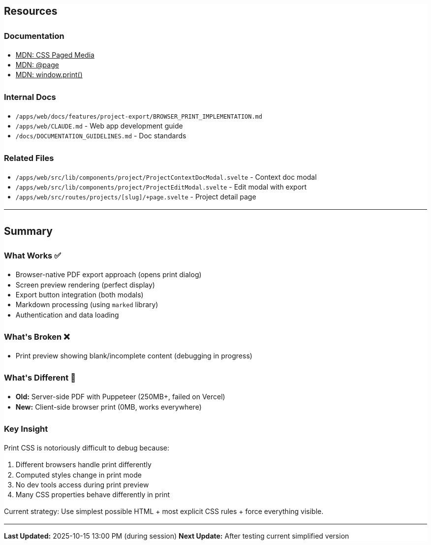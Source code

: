 
## Resources

### Documentation

- [MDN: CSS Paged Media](https://developer.mozilla.org/en-US/docs/Web/CSS/CSS_paged_media)
- [MDN: @page](https://developer.mozilla.org/en-US/docs/Web/CSS/@page)
- [MDN: window.print()](https://developer.mozilla.org/en-US/docs/Web/API/Window/print)

### Internal Docs

- `/apps/web/docs/features/project-export/BROWSER_PRINT_IMPLEMENTATION.md`
- `/apps/web/CLAUDE.md` - Web app development guide
- `/docs/DOCUMENTATION_GUIDELINES.md` - Doc standards

### Related Files

- `/apps/web/src/lib/components/project/ProjectContextDocModal.svelte` - Context doc modal
- `/apps/web/src/lib/components/project/ProjectEditModal.svelte` - Edit modal with export
- `/apps/web/src/routes/projects/[slug]/+page.svelte` - Project detail page

---

## Summary

### What Works ✅

- Browser-native PDF export approach (opens print dialog)
- Screen preview rendering (perfect display)
- Export button integration (both modals)
- Markdown processing (using `marked` library)
- Authentication and data loading

### What's Broken ❌

- Print preview showing blank/incomplete content (debugging in progress)

### What's Different 🔄

- **Old:** Server-side PDF with Puppeteer (250MB+, failed on Vercel)
- **New:** Client-side browser print (0MB, works everywhere)

### Key Insight

Print CSS is notoriously difficult to debug because:

1. Different browsers handle print differently
2. Computed styles change in print mode
3. No dev tools access during print preview
4. Many CSS properties behave differently in print

Current strategy: Use simplest possible HTML + most explicit CSS rules + force everything visible.

---

**Last Updated:** 2025-10-15 13:00 PM (during session)
**Next Update:** After testing current simplified version

